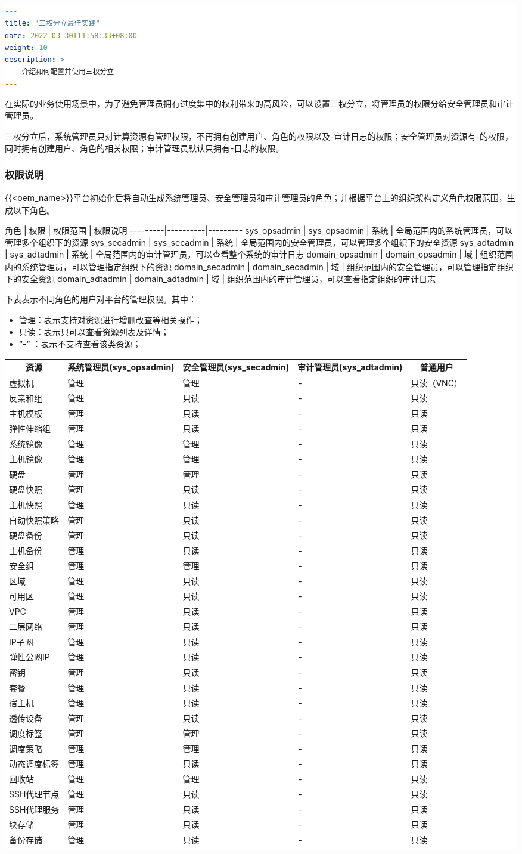 ```yaml
---
title: "三权分立最佳实践"
date: 2022-03-30T11:58:33+08:00
weight: 10
description: >
    介绍如何配置并使用三权分立
---
```


在实际的业务使用场景中，为了避免管理员拥有过度集中的权利带来的高风险，可以设置三权分立，将管理员的权限分给安全管理员和审计管理员。

三权分立后，系统管理员只对计算资源有管理权限，不再拥有创建用户、角色的权限以及-审计日志的权限；安全管理员对资源有-的权限，同时拥有创建用户、角色的相关权限；审计管理员默认只拥有-日志的权限。

### 权限说明

{{<oem_name>}}平台初始化后将自动生成系统管理员、安全管理员和审计管理员的角色；并根据平台上的组织架构定义角色权限范围，生成以下角色。


角色 | 权限 | 权限范围 | 权限说明
---------|----------|---------
 sys_opsadmin | sys_opsadmin | 系统 | 全局范围内的系统管理员，可以管理多个组织下的资源
 sys_secadmin | sys_secadmin | 系统 | 全局范围内的安全管理员，可以管理多个组织下的安全资源
 sys_adtadmin | sys_adtadmin | 系统 | 全局范围内的审计管理员，可以查看整个系统的审计日志
 domain_opsadmin | domain_opsadmin | 域 | 组织范围内的系统管理员，可以管理指定组织下的资源
 domain_secadmin | domain_secadmin | 域 | 组织范围内的安全管理员，可以管理指定组织下的安全资源
 domain_adtadmin | domain_adtadmin | 域 | 组织范围内的审计管理员，可以查看指定组织的审计日志

下表表示不同角色的用户对平台的管理权限。其中：

- 管理：表示支持对资源进行增删改查等相关操作；
- 只读：表示只可以查看资源列表及详情；
- “-” ：表示不支持查看该类资源；

资源 | 系统管理员(sys_opsadmin) | 安全管理员(sys_secadmin)  | 审计管理员(sys_adtadmin) | 普通用户
---------|----------|---------|----------|---------
虚拟机 | 管理  |  管理 | - | 只读（VNC） 
反亲和组 | 管理  |  只读 | - | 只读 
主机模板 | 管理  |  只读 | - | 只读 
弹性伸缩组 | 管理  |  只读 | - | 只读 
系统镜像 | 管理  |  管理 | - | 只读 
主机镜像 | 管理  |  管理 | - | 只读 
硬盘 | 管理  |  管理 | - | 只读 
硬盘快照 | 管理  |  只读 | - | 只读 
主机快照 | 管理  |  只读 | - | 只读 
自动快照策略 | 管理  |  只读 | - | 只读 
硬盘备份 | 管理  |  只读 | - | 只读 
主机备份 | 管理  |  只读 | - | 只读 
安全组 | 管理  |  管理 | - | 只读 
区域 | 管理  |  只读 | - | 只读 
可用区 | 管理  |  只读 | - | 只读 
VPC | 管理  |  只读 | - | 只读 
二层网络 | 管理  |  只读 | - | 只读 
IP子网 | 管理  |  只读 | - | 只读 
弹性公网IP | 管理  |  只读 | - | 只读 
密钥 | 管理  |  只读 | - | 只读 
套餐 | 管理  |  只读 | - | 只读 
宿主机 | 管理  |  只读 | - | 只读 
透传设备 | 管理  |  只读 | - | 只读 
调度标签 | 管理  |  管理 | - | 只读 
调度策略 | 管理  |  管理 | - | 只读 
动态调度标签 | 管理  |  只读 | - | 只读 
回收站 | 管理  |  管理 | - | 只读 
SSH代理节点 | 管理  |  只读 | - | 只读 
SSH代理服务 | 管理  |  只读 | - | 只读 
块存储 | 管理  |  只读 | - | 只读 
备份存储 | 管理  |  只读 | - | 只读 